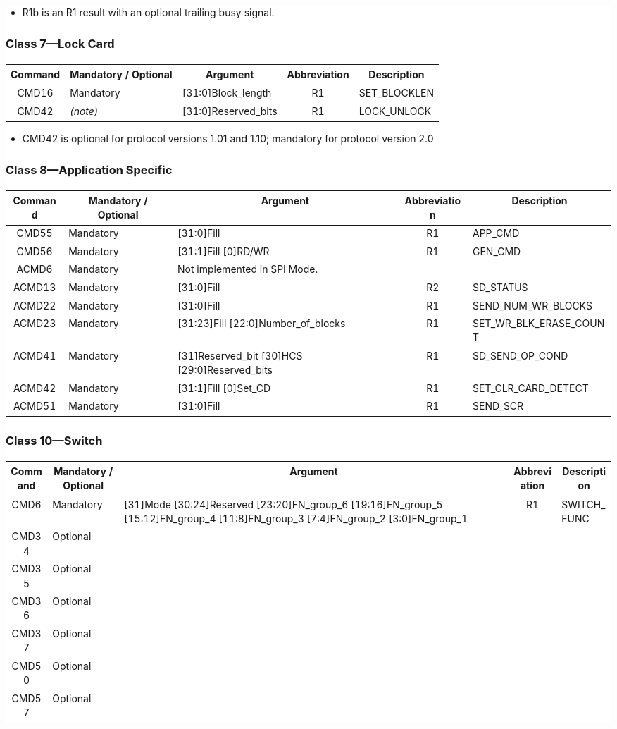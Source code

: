 * R1b is an R1 result with an optional trailing busy signal.

### Class 7—Lock Card

Command | Mandatory / Optional | Argument | Abbreviation | Description
:---: | --- | --- | :---: | ---
CMD16 | Mandatory | [31:0]Block_length | R1 | SET_BLOCKLEN | In case of SDSC Card, block length is set by this command. In case of SDHC and SDXC Cards, block length of the memory access comands are fixed to 12 bytes. The length of LOCK_UNLOCK command is set by this command regardless of card capacity.
CMD42 | *(note)* | [31:0]Reserved_bits | R1 | LOCK_UNLOCK | Used to set/reset the Password or lock/unlock the card. A transferred datablock includes all the command details. The size of the Data Block is defined with SET_BLOCK_LEN command.

* CMD42 is optional for protocol versions 1.01 and 1.10; mandatory for protocol version 2.0
### Class 8—Application Specific

Command | Mandatory / Optional | Argument | Abbreviation | Description
:---: | --- | --- | :---: | ---
CMD55 | Mandatory | [31:0]Fill | R1 | APP_CMD | Defines to the card that the next command is an application specific command rather than a standard command.
CMD56 | Mandatory | [31:1]Fill [0]RD/WR | R1 | GEN_CMD | Used to transfer a Data Block to the card or to get a Data Block from the card for general purpose/application specific commands. In case of Standard Capacity SD Memory Card, the size of the Data Block shall be defined with SET_CLOCK_LEN command. In case of SDHC and SDXC cards, block length is fixed to 512 bytes.
ACMD6 | Mandatory | Not implemented in SPI Mode.
ACMD13 | Mandatory | [31:0]Fill | R2 | SD_STATUS | Send the SD Status.
ACMD22 | Mandatory | [31:0]Fill | R1 | SEND_NUM_WR_BLOCKS | Send the numbers of the well written (without errors) blocks. Responds with 32 bit + CRC data block.
ACMD23 | Mandatory | [31:23]Fill [22:0]Number_of_blocks | R1 | SET_WR_BLK_ERASE_COUNT | Set the number of write blocks to be pre-erased before writing (to be used for faster Multiple Block WR command). '1'=default (one wr block).
ACMD41 | Mandatory | [31]Reserved_bit [30]HCS [29:0]Reserved_bits | R1 | SD_SEND_OP_COND | Sends host capacity support information and activates the card's initialisation process.
ACMD42 | Mandatory | [31:1]Fill [0]Set_CD | R1 | SET_CLR_CARD_DETECT | Connect(1) or Disconnect(0) the 50KΩ pull-up resistor on CS (pin-1) of the card. The pull-up may be used for card detection.
ACMD51 | Mandatory | [31:0]Fill | R1 | SEND_SCR | Reads the SD Configuration Register (SCR).

### Class 10—Switch

Command | Mandatory / Optional | Argument | Abbreviation | Description
:---: | --- | --- | :---: | ---
CMD6 | Mandatory | [31]Mode [30:24]Reserved [23:20]FN_group_6 [19:16]FN_group_5 [15:12]FN_group_4 [11:8]FN_group_3 [7:4]FN_group_2 [3:0]FN_group_1 | R1 | SWITCH_FUNC | Mode=0: Checks switchable function; Mode=1: Switch card function.
CMD34 | Optional | 
CMD35 | Optional | 
CMD36 | Optional | 
CMD37 | Optional | 
CMD50 | Optional | 
CMD57 | Optional | 
